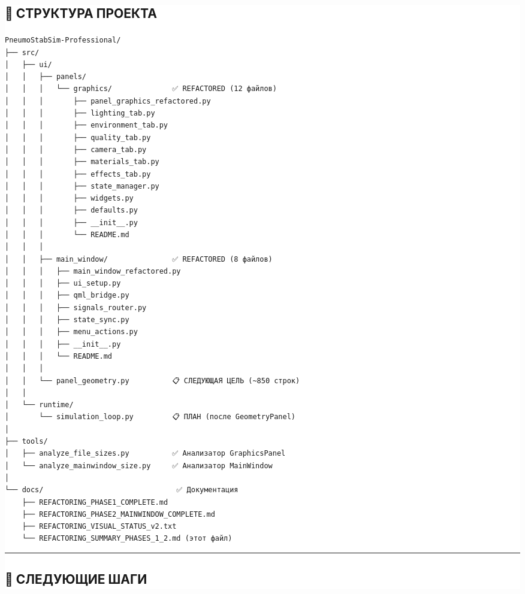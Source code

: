 
## 📁 СТРУКТУРА ПРОЕКТА

```
PneumoStabSim-Professional/
├── src/
│   ├── ui/
│   │   ├── panels/
│   │   │   └── graphics/              ✅ REFACTORED (12 файлов)
│   │   │       ├── panel_graphics_refactored.py
│   │   │       ├── lighting_tab.py
│   │   │       ├── environment_tab.py
│   │   │       ├── quality_tab.py
│   │   │       ├── camera_tab.py
│   │   │       ├── materials_tab.py
│   │   │       ├── effects_tab.py
│   │   │       ├── state_manager.py
│   │   │       ├── widgets.py
│   │   │       ├── defaults.py
│   │   │       ├── __init__.py
│   │   │       └── README.md
│   │   │
│   │   ├── main_window/               ✅ REFACTORED (8 файлов)
│   │   │   ├── main_window_refactored.py
│   │   │   ├── ui_setup.py
│   │   │   ├── qml_bridge.py
│   │   │   ├── signals_router.py
│   │   │   ├── state_sync.py
│   │   │   ├── menu_actions.py
│   │   │   ├── __init__.py
│   │   │   └── README.md
│   │   │
│   │   └── panel_geometry.py          📋 СЛЕДУЮЩАЯ ЦЕЛЬ (~850 строк)
│   │
│   └── runtime/
│       └── simulation_loop.py         📋 ПЛАН (после GeometryPanel)
│
├── tools/
│   ├── analyze_file_sizes.py          ✅ Анализатор GraphicsPanel
│   └── analyze_mainwindow_size.py     ✅ Анализатор MainWindow
│
└── docs/                               ✅ Документация
    ├── REFACTORING_PHASE1_COMPLETE.md
    ├── REFACTORING_PHASE2_MAINWINDOW_COMPLETE.md
    ├── REFACTORING_VISUAL_STATUS_v2.txt
    └── REFACTORING_SUMMARY_PHASES_1_2.md (этот файл)
```

---

## 🚀 СЛЕДУЮЩИЕ ШАГИ
